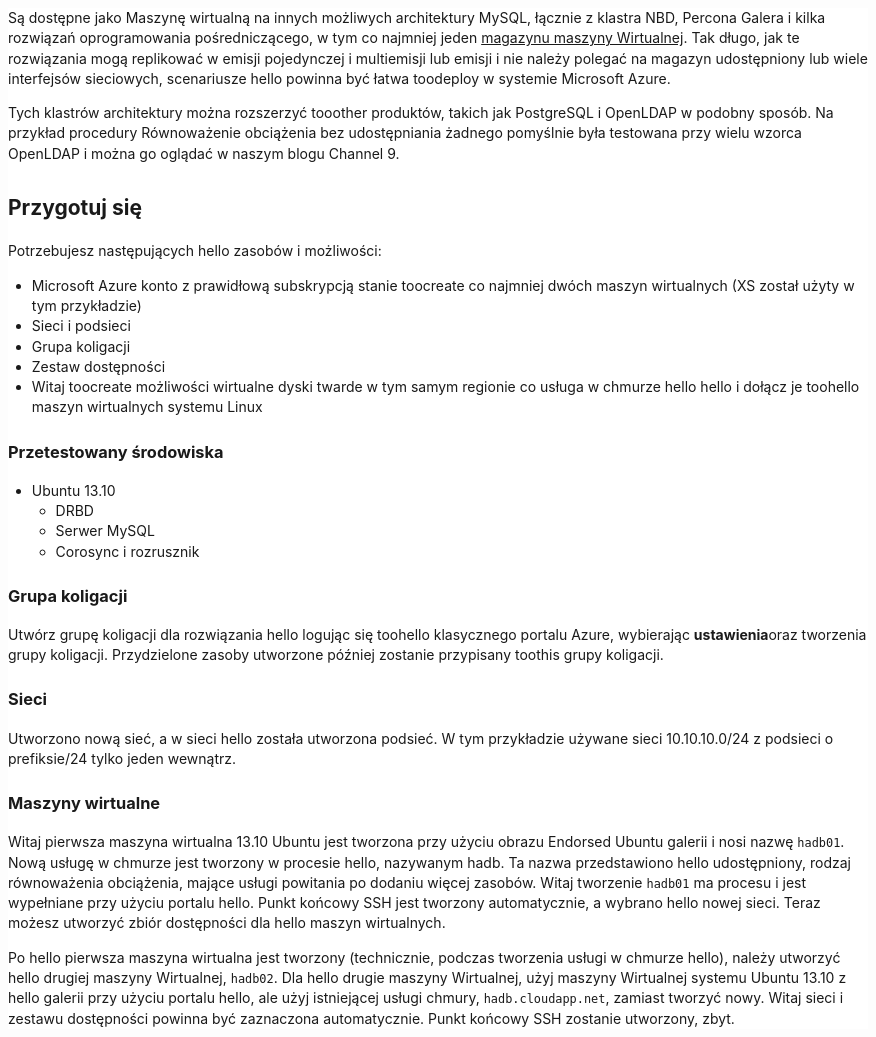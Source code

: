 Są dostępne jako Maszynę wirtualną na innych możliwych architektury MySQL, łącznie z klastra NBD, Percona Galera i kilka rozwiązań oprogramowania pośredniczącego, w tym co najmniej jeden [magazynu maszyny Wirtualnej](http://vmdepot.msopentech.com). Tak długo, jak te rozwiązania mogą replikować w emisji pojedynczej i multiemisji lub emisji i nie należy polegać na magazyn udostępniony lub wiele interfejsów sieciowych, scenariusze hello powinna być łatwa toodeploy w systemie Microsoft Azure.

Tych klastrów architektury można rozszerzyć tooother produktów, takich jak PostgreSQL i OpenLDAP w podobny sposób. Na przykład procedury Równoważenie obciążenia bez udostępniania żadnego pomyślnie była testowana przy wielu wzorca OpenLDAP i można go oglądać w naszym blogu Channel 9.

## <a name="get-ready"></a>Przygotuj się
Potrzebujesz następujących hello zasobów i możliwości:

  - Microsoft Azure konto z prawidłową subskrypcją stanie toocreate co najmniej dwóch maszyn wirtualnych (XS został użyty w tym przykładzie)
  - Sieci i podsieci
  - Grupa koligacji
  - Zestaw dostępności
  - Witaj toocreate możliwości wirtualne dyski twarde w tym samym regionie co usługa w chmurze hello hello i dołącz je toohello maszyn wirtualnych systemu Linux

### <a name="tested-environment"></a>Przetestowany środowiska
* Ubuntu 13.10
  * DRBD
  * Serwer MySQL
  * Corosync i rozrusznik

### <a name="affinity-group"></a>Grupa koligacji
Utwórz grupę koligacji dla rozwiązania hello logując się toohello klasycznego portalu Azure, wybierając **ustawienia**oraz tworzenia grupy koligacji. Przydzielone zasoby utworzone później zostanie przypisany toothis grupy koligacji.

### <a name="networks"></a>Sieci
Utworzono nową sieć, a w sieci hello została utworzona podsieć. W tym przykładzie używane sieci 10.10.10.0/24 z podsieci o prefiksie/24 tylko jeden wewnątrz.

### <a name="virtual-machines"></a>Maszyny wirtualne
Witaj pierwsza maszyna wirtualna 13.10 Ubuntu jest tworzona przy użyciu obrazu Endorsed Ubuntu galerii i nosi nazwę `hadb01`. Nową usługę w chmurze jest tworzony w procesie hello, nazywanym hadb. Ta nazwa przedstawiono hello udostępniony, rodzaj równoważenia obciążenia, mające usługi powitania po dodaniu więcej zasobów. Witaj tworzenie `hadb01` ma procesu i jest wypełniane przy użyciu portalu hello. Punkt końcowy SSH jest tworzony automatycznie, a wybrano hello nowej sieci. Teraz możesz utworzyć zbiór dostępności dla hello maszyn wirtualnych.

Po hello pierwsza maszyna wirtualna jest tworzony (technicznie, podczas tworzenia usługi w chmurze hello), należy utworzyć hello drugiej maszyny Wirtualnej, `hadb02`. Dla hello drugie maszyny Wirtualnej, użyj maszyny Wirtualnej systemu Ubuntu 13.10 z hello galerii przy użyciu portalu hello, ale użyj istniejącej usługi chmury, `hadb.cloudapp.net`, zamiast tworzyć nowy. Witaj sieci i zestawu dostępności powinna być zaznaczona automatycznie. Punkt końcowy SSH zostanie utworzony, zbyt.
